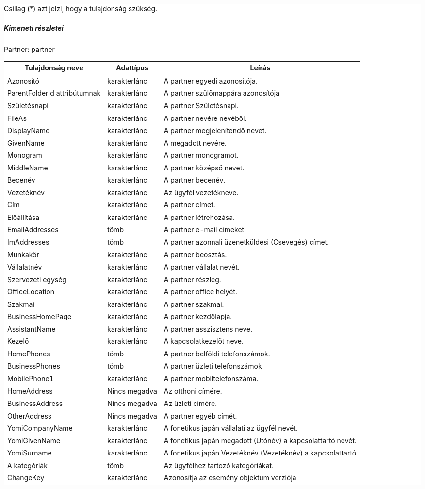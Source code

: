 Csillag (*) azt jelzi, hogy a tulajdonság szükség.

##### <a name="output-details"></a>Kimeneti részletei
Partner: partner

| Tulajdonság neve | Adattípus | Leírás |
|---|---|---|
|Azonosító|karakterlánc|A partner egyedi azonosítója.|
|ParentFolderId attribútumnak|karakterlánc|A partner szülőmappára azonosítója|
|Születésnapi|karakterlánc|A partner Születésnapi.|
|FileAs|karakterlánc|A partner nevére nevéből.|
|DisplayName|karakterlánc|A partner megjelenítendő nevet.|
|GivenName|karakterlánc|A megadott nevére.|
|Monogram|karakterlánc|A partner monogramot.|
|MiddleName|karakterlánc|A partner középső nevet.|
|Becenév|karakterlánc|A partner becenév.|
|Vezetéknév|karakterlánc|Az ügyfél vezetékneve.|
|Cím|karakterlánc|A partner címet.|
|Előállítása|karakterlánc|A partner létrehozása.|
|EmailAddresses|tömb|A partner e-mail címeket.|
|ImAddresses|tömb|A partner azonnali üzenetküldési (Csevegés) címet.|
|Munkakör|karakterlánc|A partner beosztás.|
|Vállalatnév|karakterlánc|A partner vállalat nevét.|
|Szervezeti egység|karakterlánc|A partner részleg.|
|OfficeLocation|karakterlánc|A partner office helyét.|
|Szakmai|karakterlánc|A partner szakmai.|
|BusinessHomePage|karakterlánc|A partner kezdőlapja.|
|AssistantName|karakterlánc|A partner asszisztens neve.|
|Kezelő|karakterlánc|A kapcsolatkezelőt neve.|
|HomePhones|tömb|A partner belföldi telefonszámok.|
|BusinessPhones|tömb|A partner üzleti telefonszámok|
|MobilePhone1|karakterlánc|A partner mobiltelefonszáma.|
|HomeAddress|Nincs megadva|Az otthoni címére.|
|BusinessAddress|Nincs megadva|Az üzleti címére.|
|OtherAddress|Nincs megadva|A partner egyéb címét.|
|YomiCompanyName|karakterlánc|A fonetikus japán vállalati az ügyfél nevét.|
|YomiGivenName|karakterlánc|A fonetikus japán megadott (Utónév) a kapcsolattartó nevét.|
|YomiSurname|karakterlánc|A fonetikus japán Vezetéknév (Vezetéknév) a kapcsolattartó|
|A kategóriák|tömb|Az ügyfélhez tartozó kategóriákat.|
|ChangeKey|karakterlánc|Azonosítja az esemény objektum verziója|